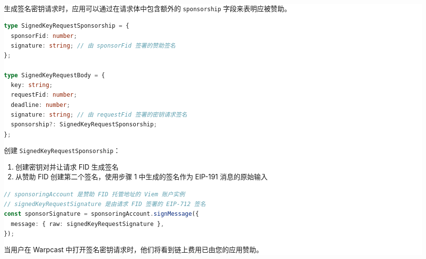 生成签名密钥请求时，应用可以通过在请求体中包含额外的 `sponsorship` 字段来表明应被赞助。

```ts
type SignedKeyRequestSponsorship = {
  sponsorFid: number;
  signature: string; // 由 sponsorFid 签署的赞助签名
};

type SignedKeyRequestBody = {
  key: string;
  requestFid: number;
  deadline: number;
  signature: string; // 由 requestFid 签署的密钥请求签名
  sponsorship?: SignedKeyRequestSponsorship;
};
```

创建 `SignedKeyRequestSponsorship`：

1. 创建密钥对并让请求 FID 生成签名
2. 从赞助 FID 创建第二个签名，使用步骤 1 中生成的签名作为 EIP-191 消息的原始输入

```ts
// sponsoringAccount 是赞助 FID 托管地址的 Viem 账户实例
// signedKeyRequestSignature 是由请求 FID 签署的 EIP-712 签名
const sponsorSignature = sponsoringAccount.signMessage({
  message: { raw: signedKeyRequestSignature },
});
```

当用户在 Warpcast 中打开签名密钥请求时，他们将看到链上费用已由您的应用赞助。
